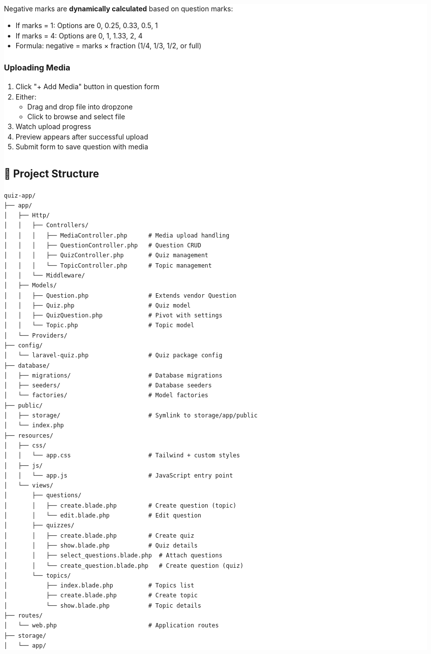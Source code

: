 Negative marks are **dynamically calculated** based on question marks:
- If marks = 1: Options are 0, 0.25, 0.33, 0.5, 1
- If marks = 4: Options are 0, 1, 1.33, 2, 4
- Formula: negative = marks × fraction (1/4, 1/3, 1/2, or full)

### Uploading Media

1. Click "+ Add Media" button in question form
2. Either:
   - Drag and drop file into dropzone
   - Click to browse and select file
3. Watch upload progress
4. Preview appears after successful upload
5. Submit form to save question with media

## 📁 Project Structure

```
quiz-app/
├── app/
│   ├── Http/
│   │   ├── Controllers/
│   │   │   ├── MediaController.php      # Media upload handling
│   │   │   ├── QuestionController.php   # Question CRUD
│   │   │   ├── QuizController.php       # Quiz management
│   │   │   └── TopicController.php      # Topic management
│   │   └── Middleware/
│   ├── Models/
│   │   ├── Question.php                 # Extends vendor Question
│   │   ├── Quiz.php                     # Quiz model
│   │   ├── QuizQuestion.php             # Pivot with settings
│   │   └── Topic.php                    # Topic model
│   └── Providers/
├── config/
│   └── laravel-quiz.php                 # Quiz package config
├── database/
│   ├── migrations/                      # Database migrations
│   ├── seeders/                         # Database seeders
│   └── factories/                       # Model factories
├── public/
│   ├── storage/                         # Symlink to storage/app/public
│   └── index.php
├── resources/
│   ├── css/
│   │   └── app.css                      # Tailwind + custom styles
│   ├── js/
│   │   └── app.js                       # JavaScript entry point
│   └── views/
│       ├── questions/
│       │   ├── create.blade.php         # Create question (topic)
│       │   └── edit.blade.php           # Edit question
│       ├── quizzes/
│       │   ├── create.blade.php         # Create quiz
│       │   ├── show.blade.php           # Quiz details
│       │   ├── select_questions.blade.php  # Attach questions
│       │   └── create_question.blade.php   # Create question (quiz)
│       └── topics/
│           ├── index.blade.php          # Topics list
│           ├── create.blade.php         # Create topic
│           └── show.blade.php           # Topic details
├── routes/
│   └── web.php                          # Application routes
├── storage/
│   └── app/
```